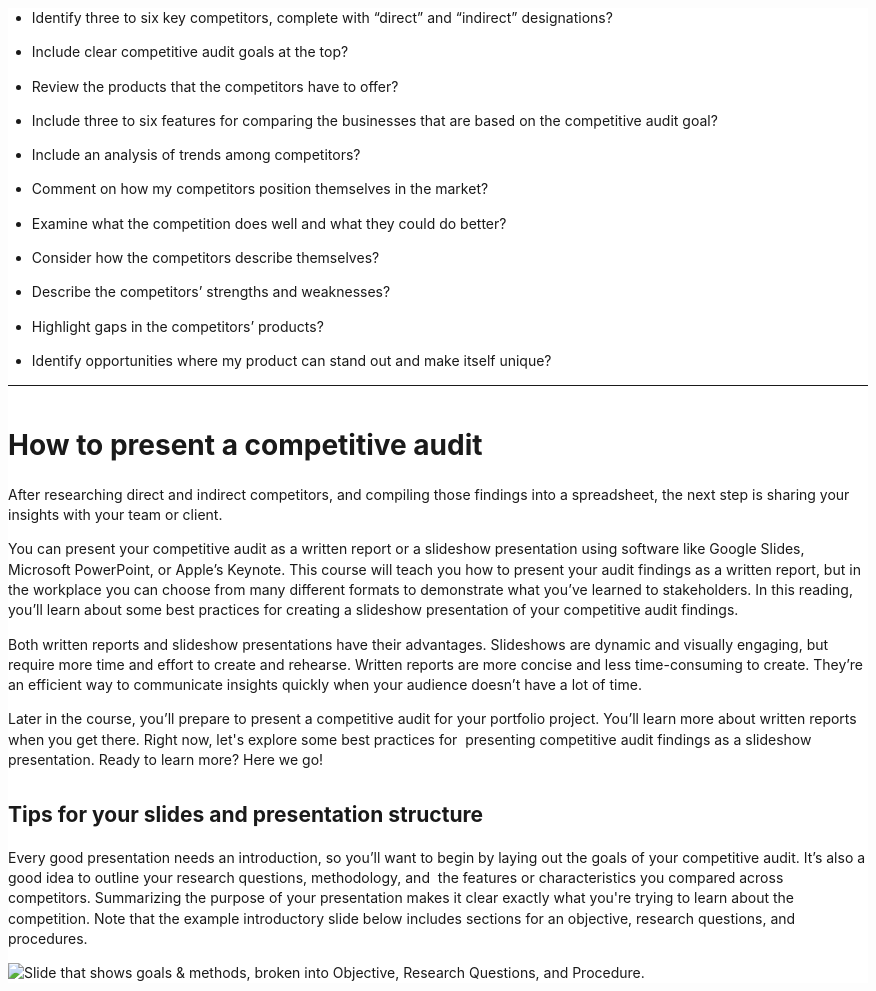 - Identify three to six key competitors, complete with “direct” and “indirect” designations?
    
- Include clear competitive audit goals at the top?
    
- Review the products that the competitors have to offer? 
    
- Include three to six features for comparing the businesses that are based on the competitive audit goal? 
    
- Include an analysis of trends among competitors? 
    
- Comment on how my competitors position themselves in the market? 
    
- Examine what the competition does well and what they could do better?
    
- Consider how the competitors describe themselves?
    
- Describe the competitors’ strengths and weaknesses? 
    
- Highlight gaps in the competitors’ products? 
    
- Identify opportunities where my product can stand out and make itself unique?
---

# How to present a competitive audit

After researching direct and indirect competitors, and compiling those findings into a spreadsheet, the next step is sharing your insights with your team or client. 

You can present your competitive audit as a written report or a slideshow presentation using software like Google Slides, Microsoft PowerPoint, or Apple’s Keynote. This course will teach you how to present your audit findings as a written report, but in the workplace you can choose from many different formats to demonstrate what you’ve learned to stakeholders. In this reading, you’ll learn about some best practices for creating a slideshow presentation of your competitive audit findings. 

Both written reports and slideshow presentations have their advantages. Slideshows are dynamic and visually engaging, but require more time and effort to create and rehearse. Written reports are more concise and less time-consuming to create. They’re an efficient way to communicate insights quickly when your audience doesn’t have a lot of time. 

Later in the course, you’ll prepare to present a competitive audit for your portfolio project. You’ll learn more about written reports when you get there. Right now, let's explore some best practices for  presenting competitive audit findings as a slideshow presentation. Ready to learn more? Here we go!

## Tips for your slides and presentation structure

Every good presentation needs an introduction, so you’ll want to begin by laying out the goals of your competitive audit. It’s also a good idea to outline your research questions, methodology, and  the features or characteristics you compared across competitors. Summarizing the purpose of your presentation makes it clear exactly what you're trying to learn about the competition. Note that the example introductory slide below includes sections for an objective, research questions, and procedures.

![Slide that shows goals & methods, broken into Objective, Research Questions, and Procedure.](https://d3c33hcgiwev3.cloudfront.net/imageAssetProxy.v1/VyqLxsMsTzSqi8bDLD80hQ_24e3c2a8df5444ba89ce8d5384d58f6f_Screen-Shot-2020-12-11-at-7.47.10-AM.png?expiry=1744416000000&hmac=WVGlGM-8p-jO_oMjD4ReSminrZpNOtnr0CmBtI93O6c)
